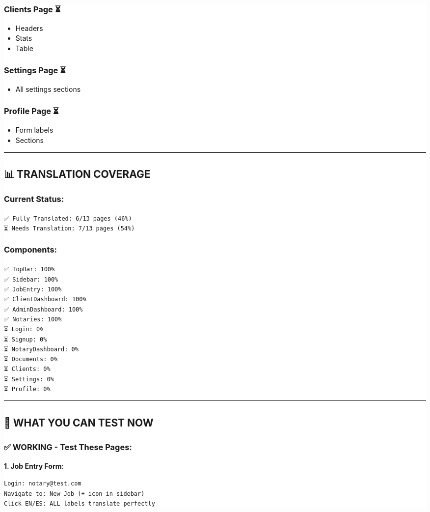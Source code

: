 ### Clients Page ⏳
- Headers
- Stats
- Table

### Settings Page ⏳
- All settings sections

### Profile Page ⏳
- Form labels
- Sections

---

## 📊 TRANSLATION COVERAGE

### Current Status:
```
✅ Fully Translated: 6/13 pages (46%)
⏳ Needs Translation: 7/13 pages (54%)
```

### Components:
```
✅ TopBar: 100%
✅ Sidebar: 100%
✅ JobEntry: 100%
✅ ClientDashboard: 100%
✅ AdminDashboard: 100%
✅ Notaries: 100%
⏳ Login: 0%
⏳ Signup: 0%
⏳ NotaryDashboard: 0%
⏳ Documents: 0%
⏳ Clients: 0%
⏳ Settings: 0%
⏳ Profile: 0%
```

---

## 🧪 WHAT YOU CAN TEST NOW

### ✅ WORKING - Test These Pages:

**1. Job Entry Form**:
```
Login: notary@test.com
Navigate to: New Job (+ icon in sidebar)
Click EN/ES: ALL labels translate perfectly
```
